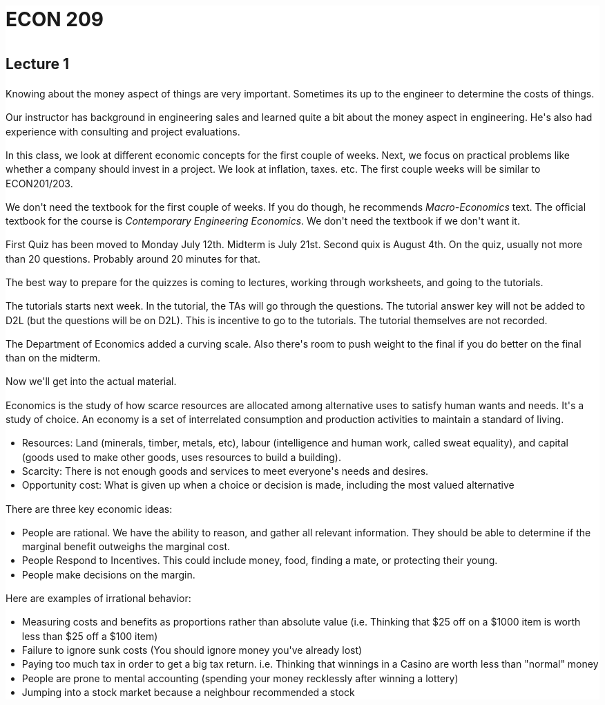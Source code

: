 # ECON 209

## Lecture 1

Knowing about the money aspect of things are very important. Sometimes its up to the engineer to determine the costs of things.

Our instructor has background in engineering sales and learned quite a bit about the money aspect in engineering. He's also had experience with consulting and project evaluations.

In this class, we look at different economic concepts for the first couple of weeks. Next, we focus on practical problems like whether a company should invest in a project. We look at inflation, taxes. etc. The first couple weeks will be similar to ECON201/203.

We don't need the textbook for the first couple of weeks. If you do though, he recommends _Macro-Economics_ text. The official textbook for the course is _Contemporary Engineering Economics_. We don't need the textbook if we don't want it.

First Quiz has been moved to Monday July 12th. Midterm is July 21st. Second quix is August 4th. On the quiz, usually not more than 20 questions. Probably around 20 minutes for that.

The best way to prepare for the quizzes is coming to lectures, working through worksheets, and going to the tutorials.

The tutorials starts next week. In the tutorial, the TAs will go through the questions. The tutorial answer key will not be added to D2L (but the questions will be on D2L). This is incentive to go to the tutorials. The tutorial themselves are not recorded.

The Department of Economics added a curving scale. Also there's room to push weight to the final if you do better on the final than on the midterm.

Now we'll get into the actual material.

Economics is the study of how scarce resources are allocated among alternative uses to satisfy human wants and needs. It's a study of choice. An economy is a set of interrelated consumption and production activities to maintain a standard of living.

- Resources: Land (minerals, timber, metals, etc), labour (intelligence and human work, called sweat equality), and capital (goods used to make other goods, uses resources to build a building).
- Scarcity: There is not enough goods and services to meet everyone's needs and desires.
- Opportunity cost: What is given up when a choice or decision is made, including the most valued alternative

There are three key economic ideas:

- People are rational. We have the ability to reason, and gather all relevant information. They should be able to determine if the marginal benefit outweighs the marginal cost.
- People Respond to Incentives. This could include money, food, finding a mate, or protecting their young.
- People make decisions on the margin.

Here are examples of irrational behavior:

- Measuring costs and benefits as proportions rather than absolute value (i.e. Thinking that $25 off on a $1000 item is worth less than $25 off a $100 item)
- Failure to ignore sunk costs (You should ignore money you've already lost)
- Paying too much tax in order to get a big tax return. i.e. Thinking that winnings in a Casino are worth less than "normal" money
- People are prone to mental accounting (spending your money recklessly after winning a lottery)
- Jumping into a stock market because a neighbour recommended a stock
